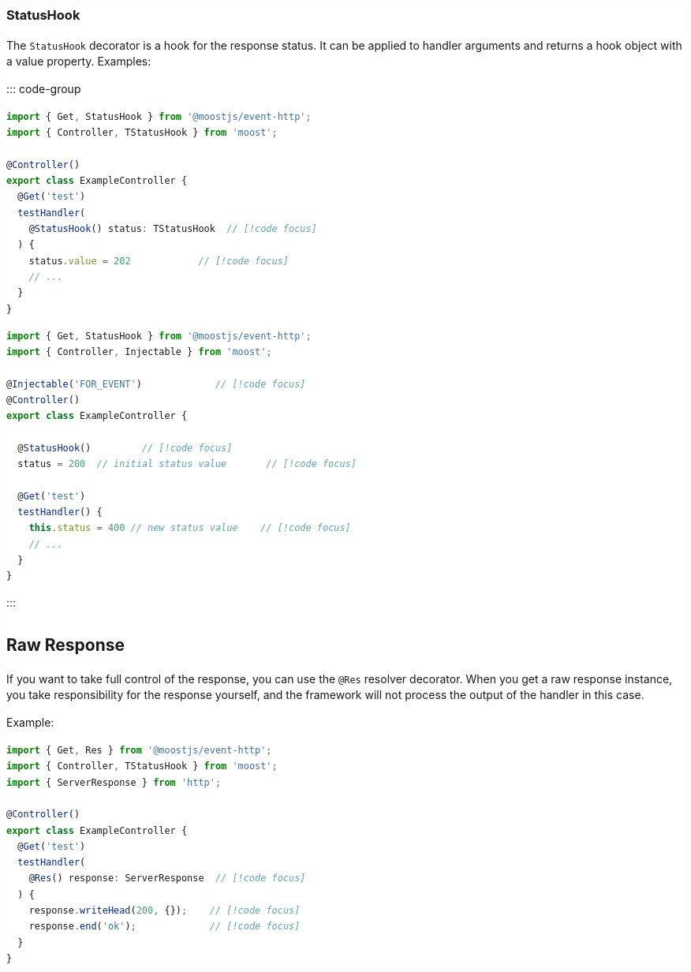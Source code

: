 
### StatusHook
The `StatusHook` decorator is a hook for the response status.
It can be applied to handler arguments and returns a hook object with a value property.
Examples:

::: code-group
```ts [SINGLETON]
import { Get, StatusHook } from '@moostjs/event-http';
import { Controller, TStatusHook } from 'moost';

@Controller()
export class ExampleController {
  @Get('test')
  testHandler(
    @StatusHook() status: TStatusHook  // [!code focus]
  ) {   
    status.value = 202            // [!code focus]
    // ...
  }
}
```
```ts [FOR_EVENT]
import { Get, StatusHook } from '@moostjs/event-http';
import { Controller, Injectable } from 'moost';

@Injectable('FOR_EVENT')             // [!code focus]
@Controller()
export class ExampleController {
  
  @StatusHook()         // [!code focus]
  status = 200  // initial status value       // [!code focus]

  @Get('test')
  testHandler() {
    this.status = 400 // new status value    // [!code focus]
    // ...
  }
}
```
:::

## Raw Response

If you want to take full control of the response, you can use the `@Res` resolver decorator.
When you get a raw response instance, you take responsibility for the response yourself, and the framework will not process the output of the handler in this case.

Example:
```ts
import { Get, Res } from '@moostjs/event-http';
import { Controller, TStatusHook } from 'moost';
import { ServerResponse } from 'http';

@Controller()
export class ExampleController {
  @Get('test')
  testHandler(
    @Res() response: ServerResponse  // [!code focus]
  ) {   
    response.writeHead(200, {});    // [!code focus]
    response.end('ok');             // [!code focus]
  }
}
```
